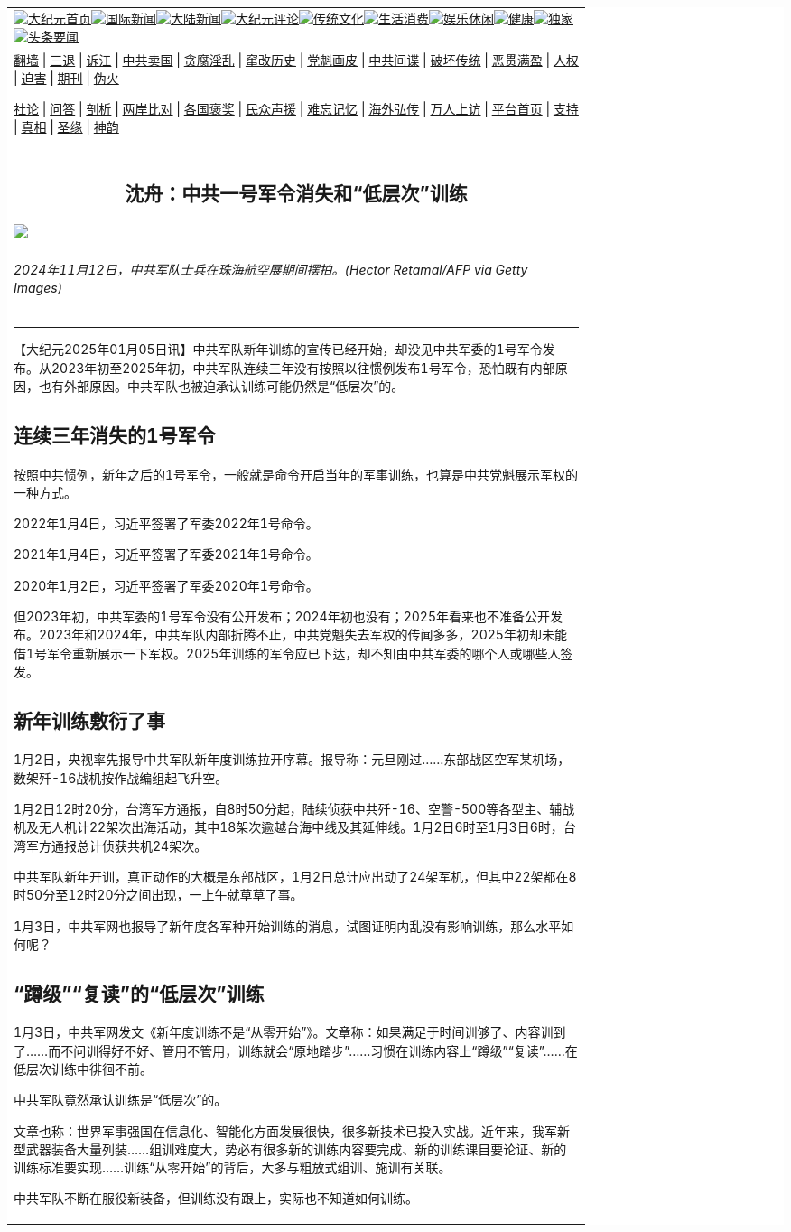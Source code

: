 <a name="1" id="1" target="_blank"></a><span id="1"></span>
<table align=center border="0"><tr><td colspan="2" VALIGN=TOP><a href="https://github.com/1992513/djy/blob/master/gb/nf1351518.md#1"><img src="https://raw.githubusercontent.com/1992513/www/master/t/djy/1.jpg" title="大纪元首页" alt="大纪元首页"></a><a href="https://github.com/1992513/djy/blob/master/gb/n24hr.md#1"><img src="https://raw.githubusercontent.com/1992513/www/master/t/djy/3.jpg" title="国际新闻" alt="国际新闻"></a><a href="https://github.com/1992513/djy/blob/master/gb/nsc413.md#1"><img src="https://raw.githubusercontent.com/1992513/www/master/t/djy/4.jpg" title="大陆新闻" alt="大陆新闻"></a><a href="https://github.com/1992513/djy/blob/master/gb/news392.md#1"><img src="https://raw.githubusercontent.com/1992513/www/master/t/djy/5.jpg" title="大纪元评论" alt="大纪元评论"></a><a href="https://github.com/1992513/djy/blob/master/gb/news2007.md#1"><img src="https://raw.githubusercontent.com/1992513/www/master/t/djy/6.jpg" title="传统文化" alt="传统文化"></a><a href="https://github.com/1992513/djy/blob/master/gb/news2008.md#1"><img src="https://raw.githubusercontent.com/1992513/www/master/t/djy/7.jpg" title="生活消费" alt="生活消费"></a><a href="https://github.com/1992513/djy/blob/master/gb/ncyule.md#1"><img src="https://raw.githubusercontent.com/1992513/www/master/t/djy/8.jpg" title="娱乐休闲" alt="娱乐休闲"></a><a href="https://github.com/1992513/djy/blob/master/gb/nsc1002.md#1"><img src="https://raw.githubusercontent.com/1992513/www/master/t/djy/9.jpg" title="健康" alt="健康"></a><a href="https://github.com/1992513/djy/blob/master/gb/nf6092.md#1"><img src="https://raw.githubusercontent.com/1992513/www/master/t/djy/10a.jpg" title="独家" alt="独家"></a><a href="https://github.com/1992513/djy/blob/master/gb/nf4514.md#1"><img src="https://raw.githubusercontent.com/1992513/www/master/t/djy/12a.jpg" title="头条要闻" alt="头条要闻"></a></td></tr>
<tr><td colspan="2" VALIGN=TOP><a target="_blank" href="https://github.com/1992513/www/blob/master/README.md?zsrh#1">翻墙</a> | <a target="_blank" href="https://github.com/1992513/djy/blob/master/gb/nf5657.md#1">三退</a> | <a target="_blank" href="https://github.com/1992513/djy/blob/master/gb/nf6124.md#1">诉江</a> | <a target="_blank" href="https://github.com/1992513/djy/blob/master/gb/nf1176117.md#1">中共卖国</a> | <a target="_blank" href="https://github.com/1992513/djy/blob/master/gb/nf5773.md#1">贪腐淫乱</a> | <a target="_blank" href="https://github.com/1992513/djy/blob/master/gb/nf1176115.md#1">窜改历史</a> | <a target="_blank" href="https://github.com/1992513/djy/blob/master/gb/nf1176107.md#1">党魁画皮</a> | <a target="_blank" href="https://github.com/1992513/djy/blob/master/gb/nf1320400.md#1">中共间谍</a> | <a target="_blank" href="https://github.com/1992513/djy/blob/master/gb/nf1176114.md#1">破坏传统</a> | <a target="_blank" href="https://github.com/1992513/ntdtv/blob/master/gb/prog447_1.md#1">恶贯满盈</a> | <a target="_blank" href="https://github.com/1992513/djy/blob/master/gb/ncid278.md#1">人权</a> | <a target="_blank" href="https://github.com/1992513/djy/blob/master/gb/nf1176111.md#1">迫害</a> | <a target="_blank" href="https://gitlab.com/szzdlab/mh-qikan/blob/master/README.md#1">期刊</a> | <a target="_blank" href="https://github.com/1992513/djy/blob/master/gb/nf5562.md#1">伪火</a></p><p><a target="_blank" href="https://github.com/1992513/djy/blob/master/gb/9p.md#1">社论</a> | <a target="_blank" href="https://github.com/1992513/djy/blob/master/gb/nf4378.md#1">问答</a> | <a target="_blank" href="https://github.com/1992513/djy/blob/master/gb/nf5792.md#1">剖析</a> | <a target="_blank" href="https://github.com/1992513/djy/blob/master/gb/nf5735.md#1">两岸比对</a> | <a target="_blank" href="https://github.com/1992513/djy/blob/master/gb/nf6119.md#1">各国褒奖</a> | <a target="_blank" href="https://github.com/1992513/djy/blob/master/gb/nf6120.md#1">民众声援</a> | <a target="_blank" href="https://github.com/1992513/djy/blob/master/gb/nf1188594.md#1">难忘记忆</a> | <a target="_blank" href="https://github.com/1992513/djy/blob/master/gb/nf3180.md#1">海外弘传</a> | <a target="_blank" href="https://github.com/1992513/djy/blob/master/gb/nf5410.md#1">万人上访</a> | <a target="_blank" href="https://github.com/1992513/www/blob/master/README.md?zsrh#1">平台首页</a> | <a target="_blank" href="https://github.com/1992513/djy/blob/master/gb/nf4386.md#1">支持</a> | <a target="_blank" href="https://github.com/1992513/djy/blob/master/gb/nf4389.md#1">真相</a> | <a target="_blank" href="https://github.com/1992513/djy/blob/master/gb/nf5790.md#1">圣缘</a> | <a target="_blank" href="https://github.com/1992513/djy/blob/master/gb/nf4786.md#1">神韵</a></td></tr>
<tr><td VALIGN=TOP width="626"><h2 align=center>沈舟：中共一号军令消失和“低层次”训练</h2>
<img width="600" src="https://i.epochtimes.com/assets/uploads/2025/01/id14406209-GettyImages-2183651754-600x400.jpg" />
<h6>2024年11月12日，中共军队士兵在珠海航空展期间摆拍。(Hector Retamal/AFP via Getty Images)
</h6>
<hr>
	<p>【大纪元2025年01月05日讯】中共军队新年训练的宣传已经开始，却没见中共军委的1号军令发布。从2023年初至2025年初，中共军队连续三年没有按照以往惯例发布1号军令，恐怕既有内部原因，也有外部原因。中共军队也被迫承认训练可能仍然是“低层次”的。</p>
<h2>连续三年消失的1号军令</h2>
<p>按照中共惯例，新年之后的1号军令，一般就是命令开启当年的军事训练，也算是中共党魁展示军权的一种方式。</p>
<p>2022年1月4日，习近平签署了军委2022年1号命令。</p>
<p>2021年1月4日，习近平签署了军委2021年1号命令。</p>
<p>2020年1月2日，习近平签署了军委2020年1号命令。</p>
<p>但2023年初，中共军委的1号军令没有公开发布；2024年初也没有；2025年看来也不准备公开发布。2023年和2024年，中共军队内部折腾不止，中共党魁失去军权的传闻多多，2025年初却未能借1号军令重新展示一下军权。2025年训练的军令应已下达，却不知由中共军委的哪个人或哪些人签发。</p>
<h2>新年训练敷衍了事</h2>
<p>1月2日，央视率先报导中共军队新年度训练拉开序幕。报导称：元旦刚过……东部战区空军某机场，数架歼-16战机按作战编组起飞升空。</p>
<p>1月2日12时20分，台湾军方通报，自8时50分起，陆续侦获中共歼-16、空警-500等各型主、辅战机及无人机计22架次出海活动，其中18架次逾越台海中线及其延伸线。1月2日6时至1月3日6时，台湾军方通报总计侦获共机24架次。</p>
<p>中共军队新年开训，真正动作的大概是东部战区，1月2日总计应出动了24架军机，但其中22架都在8时50分至12时20分之间出现，一上午就草草了事。</p>
<p>1月3日，中共军网也报导了新年度各军种开始训练的消息，试图证明内乱没有影响训练，那么水平如何呢？</p>
<h2>“蹲级”“复读”的“低层次”训练</h2>
<p>1月3日，中共军网发文《新年度训练不是“从零开始”》。文章称：如果满足于时间训够了、内容训到了……而不问训得好不好、管用不管用，训练就会“原地踏步”……习惯在训练内容上“蹲级”“复读”……在低层次训练中徘徊不前。</p>
<p>中共军队竟然承认训练是“低层次”的。</p>
<p>文章也称：世界军事强国在信息化、智能化方面发展很快，很多新技术已投入实战。近年来，我军新型武器装备大量列装……组训难度大，势必有很多新的训练内容要完成、新的训练课目要论证、新的训练标准要实现……训练“从零开始”的背后，大多与粗放式组训、施训有关联。</p>
<p>中共军队不断在服役新装备，但训练没有跟上，实际也不知道如何训练。</p>
